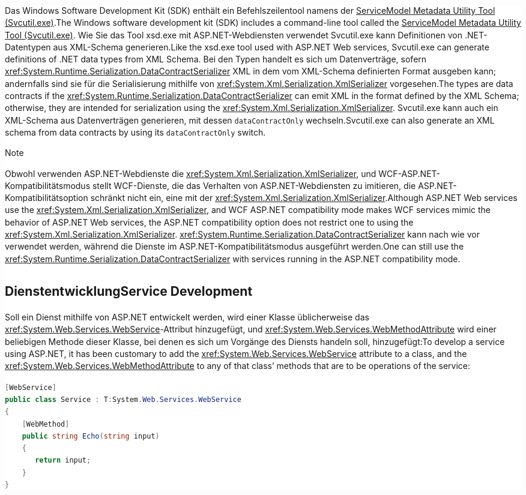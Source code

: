 <span data-ttu-id="84004-144">Das Windows Software Development Kit (SDK) enthält ein Befehlszeilentool namens der [ServiceModel Metadata Utility Tool (Svcutil.exe)](../../../../docs/framework/wcf/servicemodel-metadata-utility-tool-svcutil-exe.md).</span><span class="sxs-lookup"><span data-stu-id="84004-144">The Windows software development kit (SDK) includes a command-line tool called the [ServiceModel Metadata Utility Tool (Svcutil.exe)](../../../../docs/framework/wcf/servicemodel-metadata-utility-tool-svcutil-exe.md).</span></span> <span data-ttu-id="84004-145">Wie Sie das Tool xsd.exe mit ASP.NET-Webdiensten verwendet Svcutil.exe kann Definitionen von .NET-Datentypen aus XML-Schema generieren.</span><span class="sxs-lookup"><span data-stu-id="84004-145">Like the xsd.exe tool used with ASP.NET Web services, Svcutil.exe can generate definitions of .NET data types from XML Schema.</span></span> <span data-ttu-id="84004-146">Bei den Typen handelt es sich um Datenverträge, sofern <xref:System.Runtime.Serialization.DataContractSerializer> XML in dem vom XML-Schema definierten Format ausgeben kann; andernfalls sind sie für die Serialisierung mithilfe von <xref:System.Xml.Serialization.XmlSerializer> vorgesehen.</span><span class="sxs-lookup"><span data-stu-id="84004-146">The types are data contracts if the <xref:System.Runtime.Serialization.DataContractSerializer> can emit XML in the format defined by the XML Schema; otherwise, they are intended for serialization using the <xref:System.Xml.Serialization.XmlSerializer>.</span></span> <span data-ttu-id="84004-147">Svcutil.exe kann auch ein XML-Schema aus Datenverträgen generieren, mit dessen `dataContractOnly` wechseln.</span><span class="sxs-lookup"><span data-stu-id="84004-147">Svcutil.exe can also generate an XML schema from data contracts by using its `dataContractOnly` switch.</span></span>

> [!NOTE]
> <span data-ttu-id="84004-148">Obwohl verwenden ASP.NET-Webdienste die <xref:System.Xml.Serialization.XmlSerializer>, und WCF-ASP.NET-Kompatibilitätsmodus stellt WCF-Dienste, die das Verhalten von ASP.NET-Webdiensten zu imitieren, die ASP.NET-Kompatibilitätsoption schränkt nicht ein, eine mit der <xref:System.Xml.Serialization.XmlSerializer>.</span><span class="sxs-lookup"><span data-stu-id="84004-148">Although ASP.NET Web services use the <xref:System.Xml.Serialization.XmlSerializer>, and WCF ASP.NET compatibility mode makes WCF services mimic the behavior of ASP.NET Web services, the ASP.NET compatibility option does not restrict one to using the <xref:System.Xml.Serialization.XmlSerializer>.</span></span> <span data-ttu-id="84004-149"><xref:System.Runtime.Serialization.DataContractSerializer> kann nach wie vor verwendet werden, während die Dienste im ASP.NET-Kompatibilitätsmodus ausgeführt werden.</span><span class="sxs-lookup"><span data-stu-id="84004-149">One can still use the <xref:System.Runtime.Serialization.DataContractSerializer> with services running in the ASP.NET compatibility mode.</span></span>

## <a name="service-development"></a><span data-ttu-id="84004-150">Dienstentwicklung</span><span class="sxs-lookup"><span data-stu-id="84004-150">Service Development</span></span>

<span data-ttu-id="84004-151">Soll ein Dienst mithilfe von ASP.NET entwickelt werden, wird einer Klasse üblicherweise das <xref:System.Web.Services.WebService>-Attribut hinzugefügt, und <xref:System.Web.Services.WebMethodAttribute> wird einer beliebigen Methode dieser Klasse, bei denen es sich um Vorgänge des Diensts handeln soll, hinzugefügt:</span><span class="sxs-lookup"><span data-stu-id="84004-151">To develop a service using ASP.NET, it has been customary to add the <xref:System.Web.Services.WebService> attribute to a class, and the <xref:System.Web.Services.WebMethodAttribute> to any of that class’ methods that are to be operations of the service:</span></span>

```csharp
[WebService]
public class Service : T:System.Web.Services.WebService
{
    [WebMethod]
    public string Echo(string input)
    {
       return input;
    }
}
```
